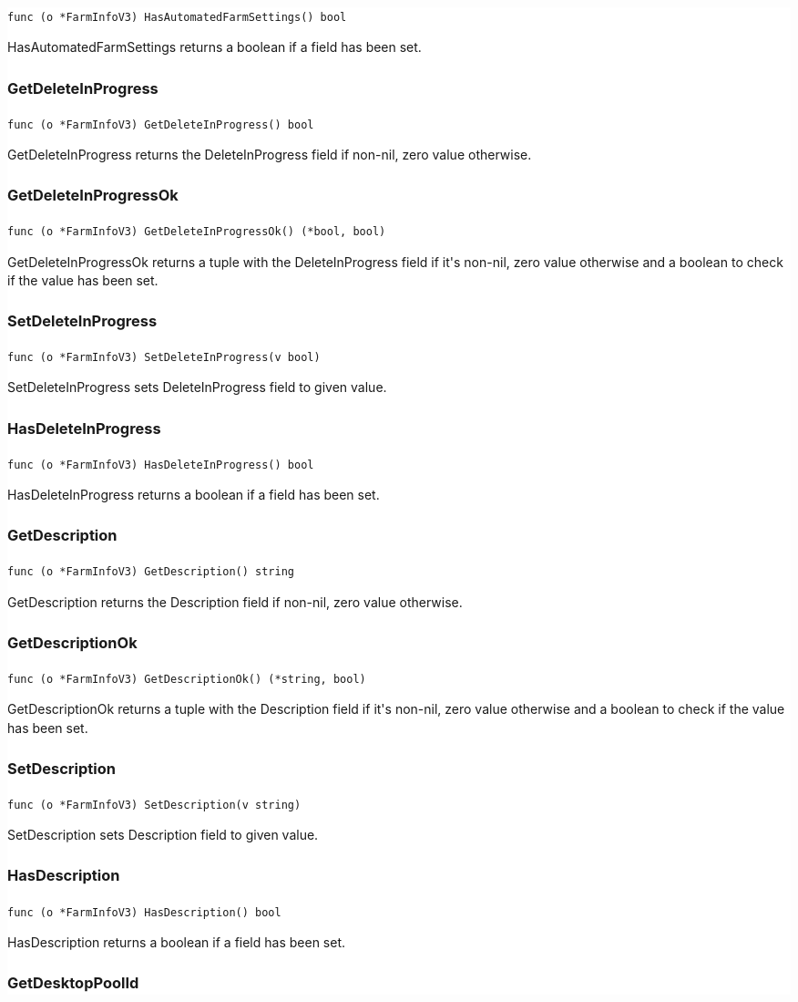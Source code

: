 `func (o *FarmInfoV3) HasAutomatedFarmSettings() bool`

HasAutomatedFarmSettings returns a boolean if a field has been set.

### GetDeleteInProgress

`func (o *FarmInfoV3) GetDeleteInProgress() bool`

GetDeleteInProgress returns the DeleteInProgress field if non-nil, zero value otherwise.

### GetDeleteInProgressOk

`func (o *FarmInfoV3) GetDeleteInProgressOk() (*bool, bool)`

GetDeleteInProgressOk returns a tuple with the DeleteInProgress field if it's non-nil, zero value otherwise
and a boolean to check if the value has been set.

### SetDeleteInProgress

`func (o *FarmInfoV3) SetDeleteInProgress(v bool)`

SetDeleteInProgress sets DeleteInProgress field to given value.

### HasDeleteInProgress

`func (o *FarmInfoV3) HasDeleteInProgress() bool`

HasDeleteInProgress returns a boolean if a field has been set.

### GetDescription

`func (o *FarmInfoV3) GetDescription() string`

GetDescription returns the Description field if non-nil, zero value otherwise.

### GetDescriptionOk

`func (o *FarmInfoV3) GetDescriptionOk() (*string, bool)`

GetDescriptionOk returns a tuple with the Description field if it's non-nil, zero value otherwise
and a boolean to check if the value has been set.

### SetDescription

`func (o *FarmInfoV3) SetDescription(v string)`

SetDescription sets Description field to given value.

### HasDescription

`func (o *FarmInfoV3) HasDescription() bool`

HasDescription returns a boolean if a field has been set.

### GetDesktopPoolId
